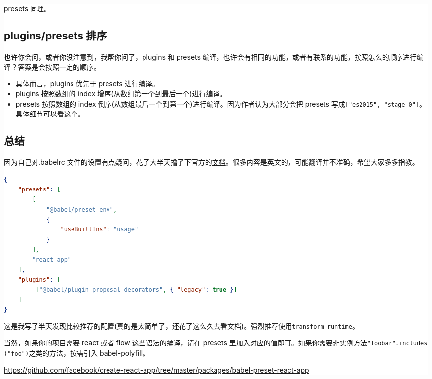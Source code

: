presets 同理。

## plugins/presets 排序

也许你会问，或者你没注意到，我帮你问了，plugins 和 presets 编译，也许会有相同的功能，或者有联系的功能，按照怎么的顺序进行编译？答案是会按照一定的顺序。

- 具体而言，plugins 优先于 presets 进行编译。
- plugins 按照数组的 index 增序(从数组第一个到最后一个)进行编译。
- presets 按照数组的 index 倒序(从数组最后一个到第一个)进行编译。因为作者认为大部分会把 presets 写成`["es2015", "stage-0"]`。具体细节可以看[这个](https://github.com/babel/notes/blob/master/2016-08/august-01.md#potential-api-changes-for-traversal)。

## 总结

因为自己对.babelrc 文件的设置有点疑问，花了大半天撸了下官方的[文档](https://babeljs.io/docs/plugins/)。很多内容是英文的，可能翻译并不准确，希望大家多多指教。

```json
{  
    "presets": [
        [
            "@babel/preset-env",
            {
                "useBuiltIns": "usage"              
            }
        ],
        "react-app"
    ], 
    "plugins": [
         ["@babel/plugin-proposal-decorators", { "legacy": true }]
    ]
}
```

这是我写了半天发现比较推荐的配置(真的是太简单了，还花了这么久去看文档)。强烈推荐使用`transform-runtime`。

当然，如果你的项目需要 react 或者 flow 这些语法的编译，请在 presets 里加入对应的值即可。如果你需要非实例方法`"foobar".includes("foo")`之类的方法，按需引入 babel-polyfill。



https://github.com/facebook/create-react-app/tree/master/packages/babel-preset-react-app

